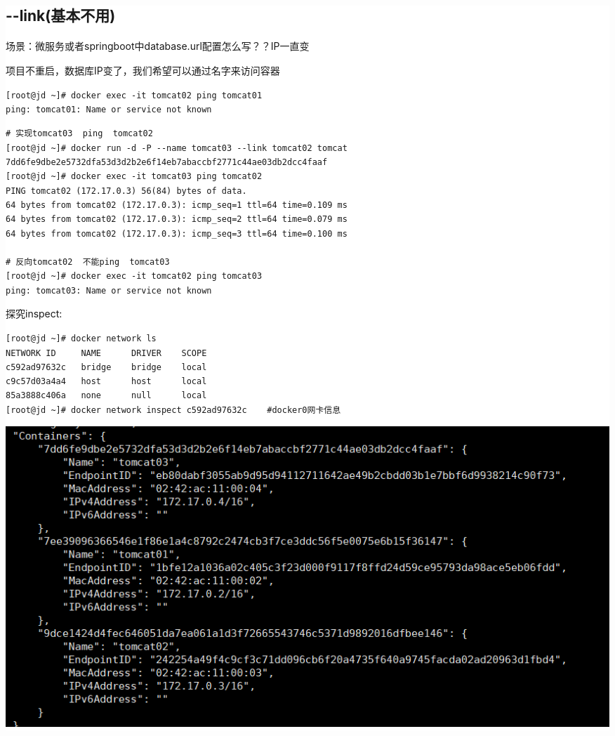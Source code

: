 

## --link(基本不用)

场景：微服务或者springboot中database.url配置怎么写？？IP一直变

项目不重启，数据库IP变了，我们希望可以通过名字来访问容器

```shelll
[root@jd ~]# docker exec -it tomcat02 ping tomcat01
ping: tomcat01: Name or service not known
```

```shell
# 实现tomcat03  ping  tomcat02
[root@jd ~]# docker run -d -P --name tomcat03 --link tomcat02 tomcat
7dd6fe9dbe2e5732dfa53d3d2b2e6f14eb7abaccbf2771c44ae03db2dcc4faaf
[root@jd ~]# docker exec -it tomcat03 ping tomcat02
PING tomcat02 (172.17.0.3) 56(84) bytes of data.
64 bytes from tomcat02 (172.17.0.3): icmp_seq=1 ttl=64 time=0.109 ms
64 bytes from tomcat02 (172.17.0.3): icmp_seq=2 ttl=64 time=0.079 ms
64 bytes from tomcat02 (172.17.0.3): icmp_seq=3 ttl=64 time=0.100 ms

# 反向tomcat02  不能ping  tomcat03
[root@jd ~]# docker exec -it tomcat02 ping tomcat03
ping: tomcat03: Name or service not known
```

探究inspect:

```shell
[root@jd ~]# docker network ls
NETWORK ID     NAME      DRIVER    SCOPE
c592ad97632c   bridge    bridge    local
c9c57d03a4a4   host      host      local
85a3888c406a   none      null      local
[root@jd ~]# docker network inspect c592ad97632c    #docker0网卡信息
```

![image-20210327135139291](image/image-20210327135139291.png)

